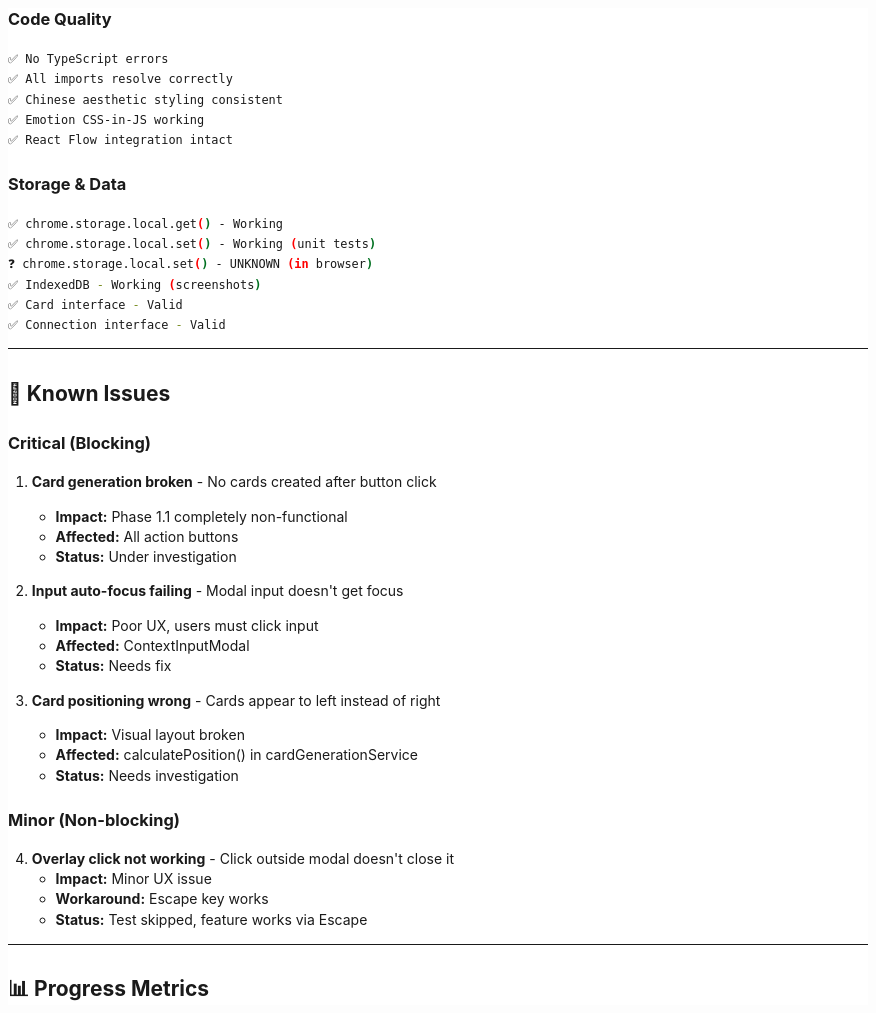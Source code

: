 ### Code Quality

```bash
✅ No TypeScript errors
✅ All imports resolve correctly
✅ Chinese aesthetic styling consistent
✅ Emotion CSS-in-JS working
✅ React Flow integration intact
```

### Storage & Data

```bash
✅ chrome.storage.local.get() - Working
✅ chrome.storage.local.set() - Working (unit tests)
❓ chrome.storage.local.set() - UNKNOWN (in browser)
✅ IndexedDB - Working (screenshots)
✅ Card interface - Valid
✅ Connection interface - Valid
```

---

## 🐛 Known Issues

### Critical (Blocking)

1. **Card generation broken** - No cards created after button click
   - **Impact:** Phase 1.1 completely non-functional
   - **Affected:** All action buttons
   - **Status:** Under investigation

2. **Input auto-focus failing** - Modal input doesn't get focus
   - **Impact:** Poor UX, users must click input
   - **Affected:** ContextInputModal
   - **Status:** Needs fix

3. **Card positioning wrong** - Cards appear to left instead of right
   - **Impact:** Visual layout broken
   - **Affected:** calculatePosition() in cardGenerationService
   - **Status:** Needs investigation

### Minor (Non-blocking)

4. **Overlay click not working** - Click outside modal doesn't close it
   - **Impact:** Minor UX issue
   - **Workaround:** Escape key works
   - **Status:** Test skipped, feature works via Escape

---

## 📊 Progress Metrics
